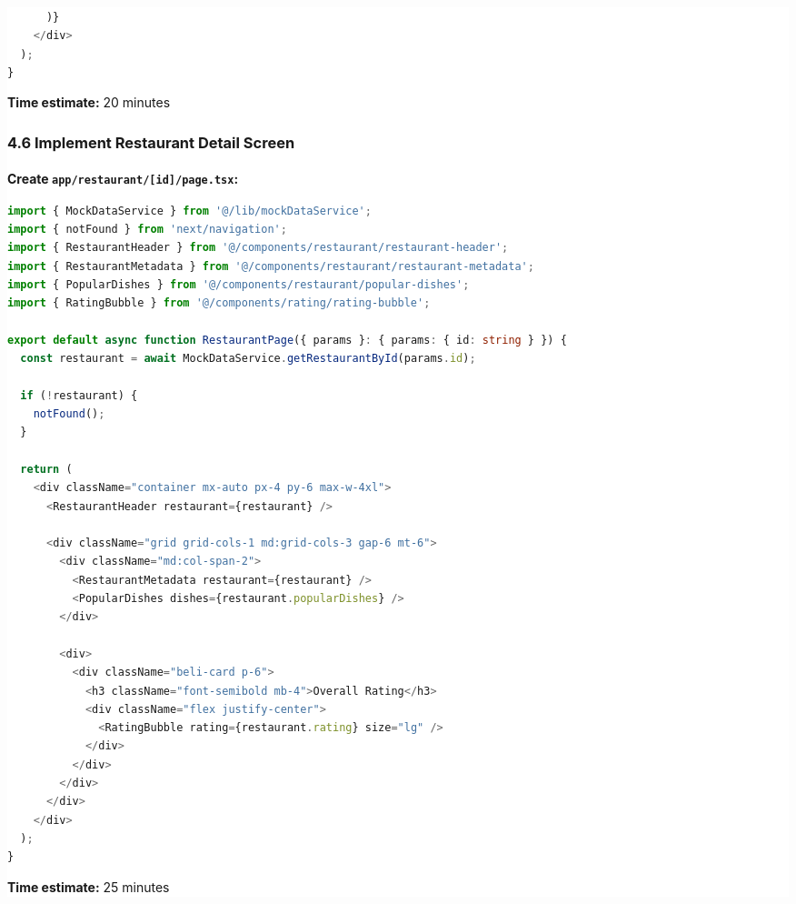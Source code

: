 ```typescript
      )}
    </div>
  );
}
```

**Time estimate:** 20 minutes

### 4.6 Implement Restaurant Detail Screen

**Create `app/restaurant/[id]/page.tsx`:**

```typescript
import { MockDataService } from '@/lib/mockDataService';
import { notFound } from 'next/navigation';
import { RestaurantHeader } from '@/components/restaurant/restaurant-header';
import { RestaurantMetadata } from '@/components/restaurant/restaurant-metadata';
import { PopularDishes } from '@/components/restaurant/popular-dishes';
import { RatingBubble } from '@/components/rating/rating-bubble';

export default async function RestaurantPage({ params }: { params: { id: string } }) {
  const restaurant = await MockDataService.getRestaurantById(params.id);

  if (!restaurant) {
    notFound();
  }

  return (
    <div className="container mx-auto px-4 py-6 max-w-4xl">
      <RestaurantHeader restaurant={restaurant} />

      <div className="grid grid-cols-1 md:grid-cols-3 gap-6 mt-6">
        <div className="md:col-span-2">
          <RestaurantMetadata restaurant={restaurant} />
          <PopularDishes dishes={restaurant.popularDishes} />
        </div>

        <div>
          <div className="beli-card p-6">
            <h3 className="font-semibold mb-4">Overall Rating</h3>
            <div className="flex justify-center">
              <RatingBubble rating={restaurant.rating} size="lg" />
            </div>
          </div>
        </div>
      </div>
    </div>
  );
}
```

**Time estimate:** 25 minutes
